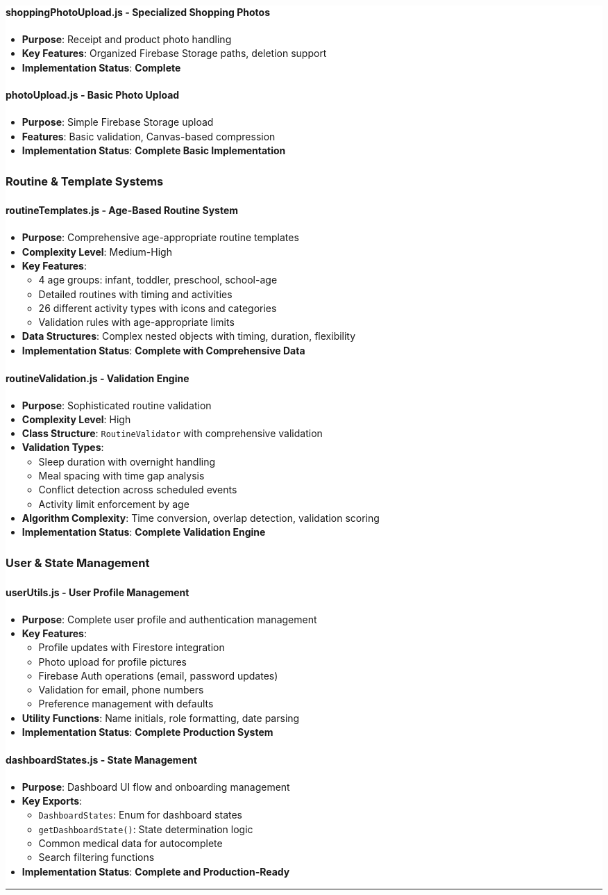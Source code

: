 #### **shoppingPhotoUpload.js** - Specialized Shopping Photos
- **Purpose**: Receipt and product photo handling
- **Key Features**: Organized Firebase Storage paths, deletion support
- **Implementation Status**: **Complete**

#### **photoUpload.js** - Basic Photo Upload
- **Purpose**: Simple Firebase Storage upload
- **Features**: Basic validation, Canvas-based compression
- **Implementation Status**: **Complete Basic Implementation**

### Routine & Template Systems

#### **routineTemplates.js** - Age-Based Routine System
- **Purpose**: Comprehensive age-appropriate routine templates
- **Complexity Level**: Medium-High
- **Key Features**:
  - 4 age groups: infant, toddler, preschool, school-age
  - Detailed routines with timing and activities
  - 26 different activity types with icons and categories
  - Validation rules with age-appropriate limits
- **Data Structures**: Complex nested objects with timing, duration, flexibility
- **Implementation Status**: **Complete with Comprehensive Data**

#### **routineValidation.js** - Validation Engine
- **Purpose**: Sophisticated routine validation
- **Complexity Level**: High
- **Class Structure**: `RoutineValidator` with comprehensive validation
- **Validation Types**:
  - Sleep duration with overnight handling
  - Meal spacing with time gap analysis
  - Conflict detection across scheduled events
  - Activity limit enforcement by age
- **Algorithm Complexity**: Time conversion, overlap detection, validation scoring
- **Implementation Status**: **Complete Validation Engine**

### User & State Management

#### **userUtils.js** - User Profile Management
- **Purpose**: Complete user profile and authentication management
- **Key Features**:
  - Profile updates with Firestore integration
  - Photo upload for profile pictures
  - Firebase Auth operations (email, password updates)
  - Validation for email, phone numbers
  - Preference management with defaults
- **Utility Functions**: Name initials, role formatting, date parsing
- **Implementation Status**: **Complete Production System**

#### **dashboardStates.js** - State Management
- **Purpose**: Dashboard UI flow and onboarding management
- **Key Exports**:
  - `DashboardStates`: Enum for dashboard states
  - `getDashboardState()`: State determination logic
  - Common medical data for autocomplete
  - Search filtering functions
- **Implementation Status**: **Complete and Production-Ready**

---